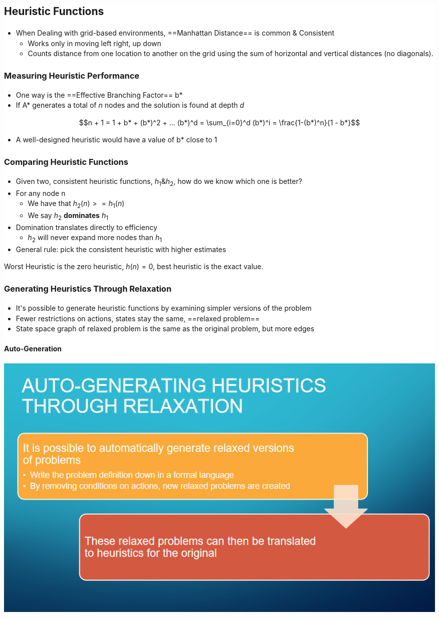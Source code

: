 ## Heuristic Functions
* When Dealing with grid-based environments, ==Manhattan Distance== is common & Consistent
	* Works only in moving left right, up down
	* Counts distance from one location to another on the grid using the sum of horizontal and vertical distances (no diagonals).
### Measuring Heuristic Performance 
* One way is the ==Effective Branching Factor== b*
* If A* generates a total of $n$ nodes and the solution is found at depth $d$

$$n + 1 = 1 + b* + (b*)^2 + ... (b*)^d = \sum_{i=0}^d (b*)^i = \frac{1-(b*)^n}{1 - b*}$$

* A well-designed heuristic would have a value of b* close to 1

### Comparing Heuristic Functions
* Given two, consistent heuristic functions, $h_1\& h_2$, how do we know which one is better?
* For any node n
	* We have that $h_2(n)>=h_1(n)$
	* We say $h_2$ **dominates** $h_1$
* Domination translates directly to efficiency 
	* $h_2$ will never expand more nodes than $h_1$ 
* General rule: pick the consistent heuristic with higher estimates

Worst Heuristic is the zero heuristic, $h(n) = 0$, best heuristic is the exact value. 

### Generating Heuristics Through Relaxation
* It's possible to generate heuristic functions by examining simpler versions of the problem 
* Fewer restrictions on actions, states stay the same, ==relaxed problem==
* State space graph of relaxed problem is the same as the original problem, but more edges

#### Auto-Generation
![](Auto_generation_of_heuristics.png) 
